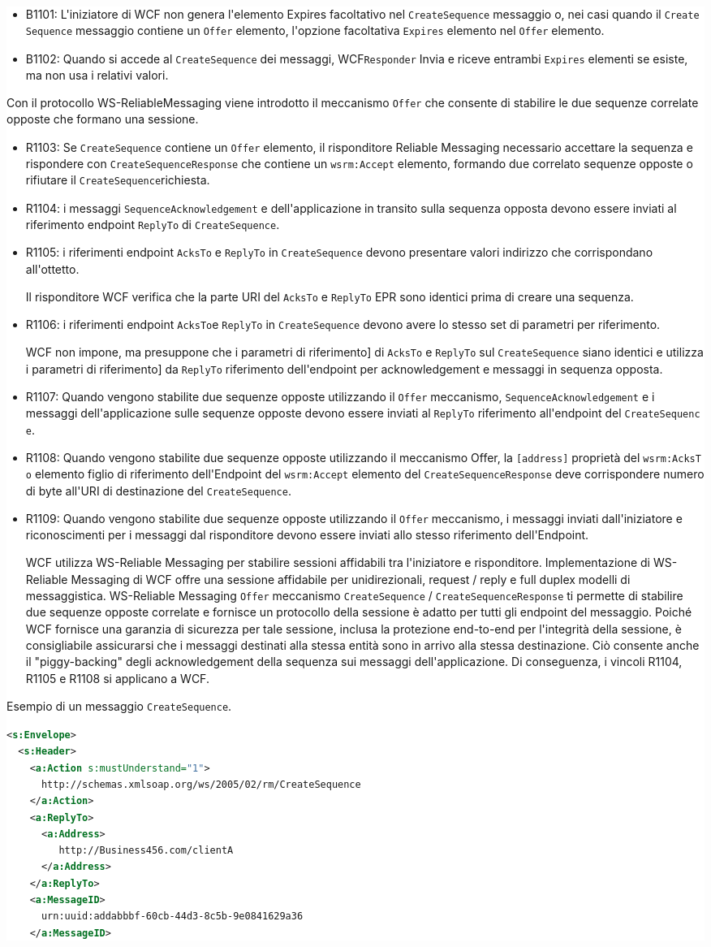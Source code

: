 - B1101: L'iniziatore di WCF non genera l'elemento Expires facoltativo nel `CreateSequence` messaggio o, nei casi quando il `CreateSequence` messaggio contiene un `Offer` elemento, l'opzione facoltativa `Expires` elemento nel `Offer` elemento.

- B1102: Quando si accede al `CreateSequence` dei messaggi, WCF`Responder` Invia e riceve entrambi `Expires` elementi se esiste, ma non usa i relativi valori.

Con il protocollo WS-ReliableMessaging viene introdotto il meccanismo `Offer` che consente di stabilire le due sequenze correlate opposte che formano una sessione.

- R1103: Se `CreateSequence` contiene un `Offer` elemento, il risponditore Reliable Messaging necessario accettare la sequenza e rispondere con `CreateSequenceResponse` che contiene un `wsrm:Accept` elemento, formando due correlato sequenze opposte o rifiutare il `CreateSequence`richiesta.

- R1104: i messaggi `SequenceAcknowledgement` e dell'applicazione in transito sulla sequenza opposta devono essere inviati al riferimento endpoint `ReplyTo` di `CreateSequence`.

- R1105: i riferimenti endpoint `AcksTo` e `ReplyTo` in `CreateSequence` devono presentare valori indirizzo che corrispondano all'ottetto.

  Il risponditore WCF verifica che la parte URI del `AcksTo` e `ReplyTo` EPR sono identici prima di creare una sequenza.

- R1106: i riferimenti endpoint `AcksTo`e `ReplyTo` in `CreateSequence` devono avere lo stesso set di parametri per riferimento.

  WCF non impone, ma presuppone che i parametri di riferimento] di `AcksTo` e `ReplyTo` sul `CreateSequence` siano identici e utilizza i parametri di riferimento] da `ReplyTo` riferimento dell'endpoint per acknowledgement e messaggi in sequenza opposta.

- R1107: Quando vengono stabilite due sequenze opposte utilizzando il `Offer` meccanismo, `SequenceAcknowledgement` e i messaggi dell'applicazione sulle sequenze opposte devono essere inviati al `ReplyTo` riferimento all'endpoint del `CreateSequence`.

- R1108: Quando vengono stabilite due sequenze opposte utilizzando il meccanismo Offer, la `[address]` proprietà del `wsrm:AcksTo` elemento figlio di riferimento dell'Endpoint del `wsrm:Accept` elemento del `CreateSequenceResponse` deve corrispondere numero di byte all'URI di destinazione del `CreateSequence`.

- R1109: Quando vengono stabilite due sequenze opposte utilizzando il `Offer` meccanismo, i messaggi inviati dall'iniziatore e riconoscimenti per i messaggi dal risponditore devono essere inviati allo stesso riferimento dell'Endpoint.

  WCF utilizza WS-Reliable Messaging per stabilire sessioni affidabili tra l'iniziatore e risponditore. Implementazione di WS-Reliable Messaging di WCF offre una sessione affidabile per unidirezionali, request / reply e full duplex modelli di messaggistica. WS-Reliable Messaging `Offer` meccanismo `CreateSequence` / `CreateSequenceResponse` ti permette di stabilire due sequenze opposte correlate e fornisce un protocollo della sessione è adatto per tutti gli endpoint del messaggio. Poiché WCF fornisce una garanzia di sicurezza per tale sessione, inclusa la protezione end-to-end per l'integrità della sessione, è consigliabile assicurarsi che i messaggi destinati alla stessa entità sono in arrivo alla stessa destinazione. Ciò consente anche il "piggy-backing" degli acknowledgement della sequenza sui messaggi dell'applicazione. Di conseguenza, i vincoli R1104, R1105 e R1108 si applicano a WCF.

Esempio di un messaggio `CreateSequence`.

```xml
<s:Envelope>
  <s:Header>
    <a:Action s:mustUnderstand="1">
      http://schemas.xmlsoap.org/ws/2005/02/rm/CreateSequence
    </a:Action>
    <a:ReplyTo>
      <a:Address>
         http://Business456.com/clientA
      </a:Address>
    </a:ReplyTo>
    <a:MessageID>
      urn:uuid:addabbbf-60cb-44d3-8c5b-9e0841629a36
    </a:MessageID>
```